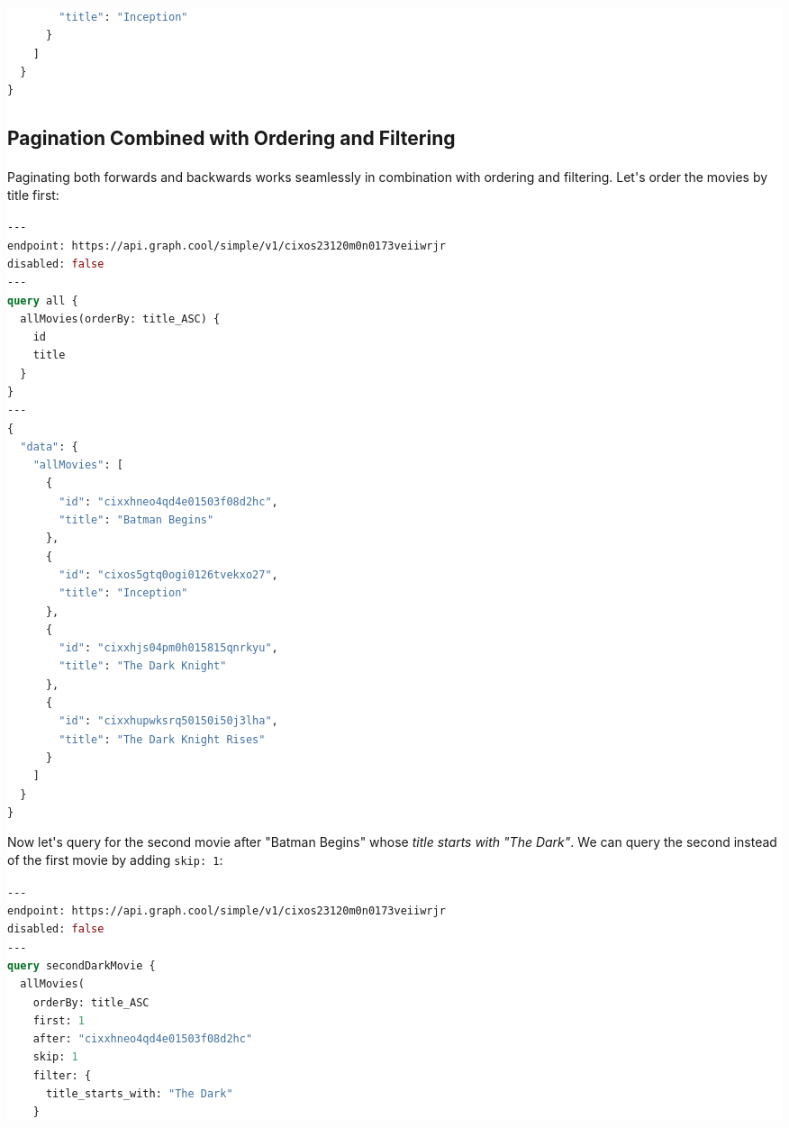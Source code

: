 ```graphql
        "title": "Inception"
      }
    ]
  }
}
```

## Pagination Combined with Ordering and Filtering

Paginating both forwards and backwards works seamlessly in combination with ordering and filtering. Let's order the movies by title first:

```graphql
---
endpoint: https://api.graph.cool/simple/v1/cixos23120m0n0173veiiwrjr
disabled: false
---
query all {
  allMovies(orderBy: title_ASC) {
    id
    title
  }
}
---
{
  "data": {
    "allMovies": [
      {
        "id": "cixxhneo4qd4e01503f08d2hc",
        "title": "Batman Begins"
      },
      {
        "id": "cixos5gtq0ogi0126tvekxo27",
        "title": "Inception"
      },
      {
        "id": "cixxhjs04pm0h015815qnrkyu",
        "title": "The Dark Knight"
      },
      {
        "id": "cixxhupwksrq50150i50j3lha",
        "title": "The Dark Knight Rises"
      }
    ]
  }
}
```

Now let's query for the second movie after "Batman Begins" whose *title starts with "The Dark"*. We can query the second instead of the first movie by adding `skip: 1`:

```graphql
---
endpoint: https://api.graph.cool/simple/v1/cixos23120m0n0173veiiwrjr
disabled: false
---
query secondDarkMovie {
  allMovies(
    orderBy: title_ASC
    first: 1
    after: "cixxhneo4qd4e01503f08d2hc"
    skip: 1
    filter: {
      title_starts_with: "The Dark"
    }
```